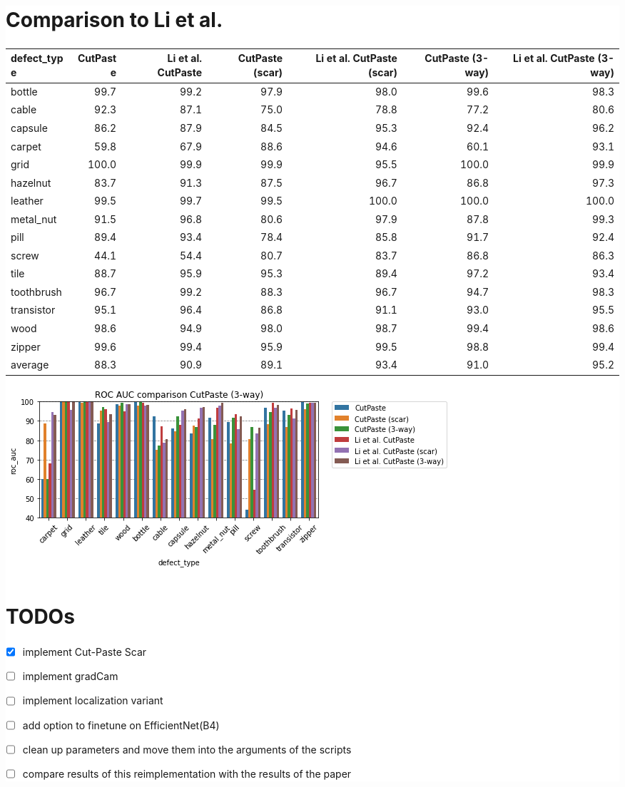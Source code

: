 # Comparison to Li et al.
| defect_type   |   CutPaste |   Li et al. CutPaste |   CutPaste (scar) |   Li et al. CutPaste (scar) |   CutPaste (3-way) |   Li et al. CutPaste (3-way) |
|:--------------|-----------:|---------------------:|------------------:|----------------------------:|-------------------:|-----------------------------:|
| bottle        |       99.7 |                 99.2 |              97.9 |                        98.0 |               99.6 |                         98.3 |
| cable         |       92.3 |                 87.1 |              75.0 |                        78.8 |               77.2 |                         80.6 |
| capsule       |       86.2 |                 87.9 |              84.5 |                        95.3 |               92.4 |                         96.2 |
| carpet        |       59.8 |                 67.9 |              88.6 |                        94.6 |               60.1 |                         93.1 |
| grid          |      100.0 |                 99.9 |              99.9 |                        95.5 |              100.0 |                         99.9 |
| hazelnut      |       83.7 |                 91.3 |              87.5 |                        96.7 |               86.8 |                         97.3 |
| leather       |       99.5 |                 99.7 |              99.5 |                       100.0 |              100.0 |                        100.0 |
| metal_nut     |       91.5 |                 96.8 |              80.6 |                        97.9 |               87.8 |                         99.3 |
| pill          |       89.4 |                 93.4 |              78.4 |                        85.8 |               91.7 |                         92.4 |
| screw         |       44.1 |                 54.4 |              80.7 |                        83.7 |               86.8 |                         86.3 |
| tile          |       88.7 |                 95.9 |              95.3 |                        89.4 |               97.2 |                         93.4 |
| toothbrush    |       96.7 |                 99.2 |              88.3 |                        96.7 |               94.7 |                         98.3 |
| transistor    |       95.1 |                 96.4 |              86.8 |                        91.1 |               93.0 |                         95.5 |
| wood          |       98.6 |                 94.9 |              98.0 |                        98.7 |               99.4 |                         98.6 |
| zipper        |       99.6 |                 99.4 |              95.9 |                        99.5 |               98.8 |                         99.4 |
| average       |       88.3 |                 90.9 |              89.1 |                        93.4 |               91.0 |                         95.2 |

![comparison with Li et al.](doc/imgs/compare_all.png)
# TODOs
- [x] implement Cut-Paste Scar
- [ ] implement gradCam
- [ ] implement localization variant
- [ ] add option to finetune on EfficientNet(B4)
- [ ] clean up parameters and move them into the arguments of the scripts
- [ ] compare results of this reimplementation with the results of the paper

